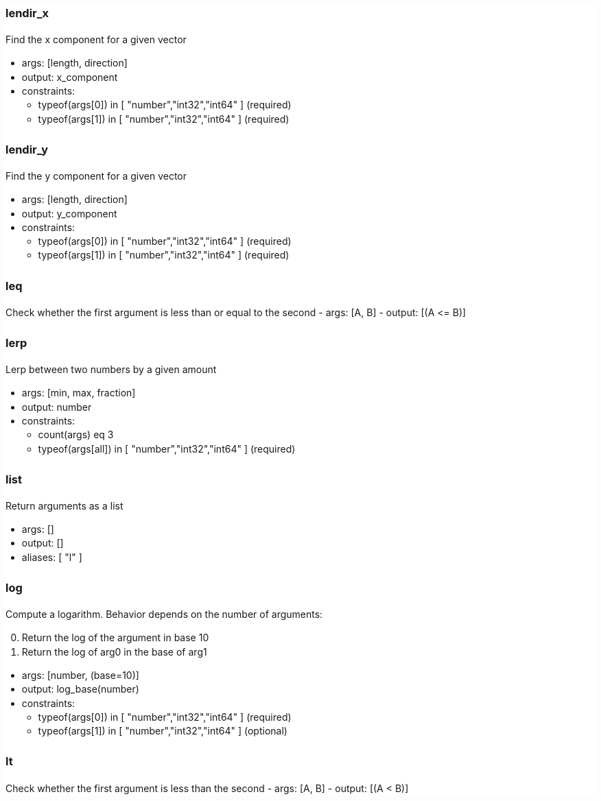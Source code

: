 ### lendir_x
Find the x component for a given vector
- args: [length, direction]
- output: x_component
- constraints:
    - typeof(args[0]) in [ "number","int32","int64" ] (required)
    - typeof(args[1]) in [ "number","int32","int64" ] (required)

### lendir_y
Find the y component for a given vector
- args: [length, direction]
- output: y_component
- constraints:
    - typeof(args[0]) in [ "number","int32","int64" ] (required)
    - typeof(args[1]) in [ "number","int32","int64" ] (required)

### leq
Check whether the first argument is less than or equal to the second
    - args: [A, B]
    - output: [(A <= B)]

### lerp
Lerp between two numbers by a given amount
- args: [min, max, fraction]
- output: number
- constraints:
    - count(args) eq 3
    - typeof(args[all]) in [ "number","int32","int64" ] (required)

### list
Return arguments as a list
- args: []
- output: []
- aliases: [ "l" ]

### log
Compute a logarithm.  Behavior depends on the number of arguments:

0. Return the log of the argument in base 10
1. Return the log of arg0 in the base of arg1
- args: [number, (base=10)]
- output: log_base(number)
- constraints:
    - typeof(args[0]) in [ "number","int32","int64" ] (required)
    - typeof(args[1]) in [ "number","int32","int64" ] (optional)

### lt
Check whether the first argument is less than the second
    - args: [A, B]
    - output: [(A < B)]
